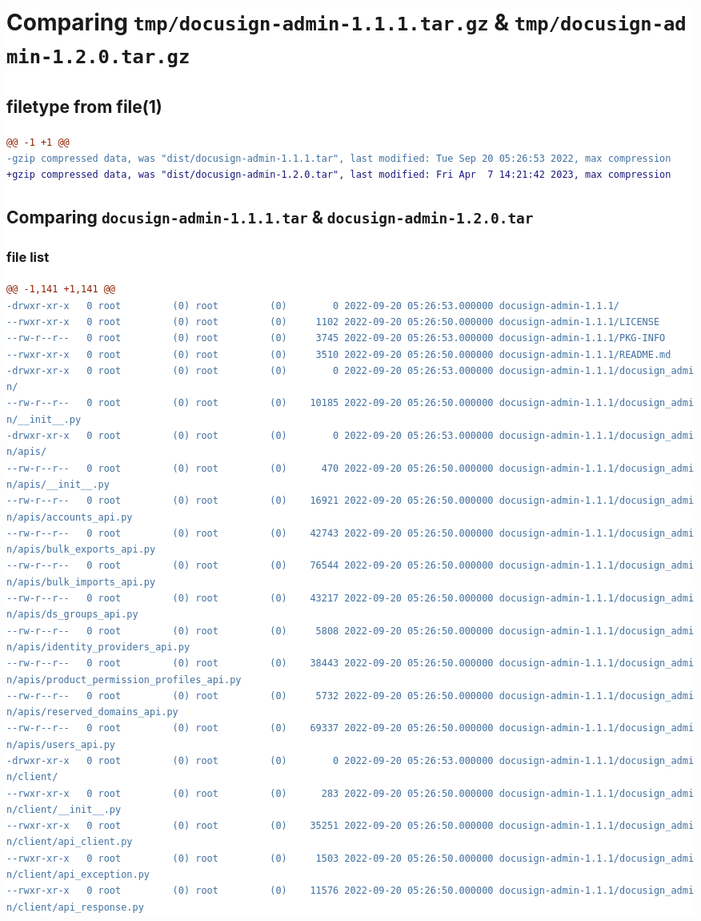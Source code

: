 # Comparing `tmp/docusign-admin-1.1.1.tar.gz` & `tmp/docusign-admin-1.2.0.tar.gz`

## filetype from file(1)

```diff
@@ -1 +1 @@
-gzip compressed data, was "dist/docusign-admin-1.1.1.tar", last modified: Tue Sep 20 05:26:53 2022, max compression
+gzip compressed data, was "dist/docusign-admin-1.2.0.tar", last modified: Fri Apr  7 14:21:42 2023, max compression
```

## Comparing `docusign-admin-1.1.1.tar` & `docusign-admin-1.2.0.tar`

### file list

```diff
@@ -1,141 +1,141 @@
-drwxr-xr-x   0 root         (0) root         (0)        0 2022-09-20 05:26:53.000000 docusign-admin-1.1.1/
--rwxr-xr-x   0 root         (0) root         (0)     1102 2022-09-20 05:26:50.000000 docusign-admin-1.1.1/LICENSE
--rw-r--r--   0 root         (0) root         (0)     3745 2022-09-20 05:26:53.000000 docusign-admin-1.1.1/PKG-INFO
--rwxr-xr-x   0 root         (0) root         (0)     3510 2022-09-20 05:26:50.000000 docusign-admin-1.1.1/README.md
-drwxr-xr-x   0 root         (0) root         (0)        0 2022-09-20 05:26:53.000000 docusign-admin-1.1.1/docusign_admin/
--rw-r--r--   0 root         (0) root         (0)    10185 2022-09-20 05:26:50.000000 docusign-admin-1.1.1/docusign_admin/__init__.py
-drwxr-xr-x   0 root         (0) root         (0)        0 2022-09-20 05:26:53.000000 docusign-admin-1.1.1/docusign_admin/apis/
--rw-r--r--   0 root         (0) root         (0)      470 2022-09-20 05:26:50.000000 docusign-admin-1.1.1/docusign_admin/apis/__init__.py
--rw-r--r--   0 root         (0) root         (0)    16921 2022-09-20 05:26:50.000000 docusign-admin-1.1.1/docusign_admin/apis/accounts_api.py
--rw-r--r--   0 root         (0) root         (0)    42743 2022-09-20 05:26:50.000000 docusign-admin-1.1.1/docusign_admin/apis/bulk_exports_api.py
--rw-r--r--   0 root         (0) root         (0)    76544 2022-09-20 05:26:50.000000 docusign-admin-1.1.1/docusign_admin/apis/bulk_imports_api.py
--rw-r--r--   0 root         (0) root         (0)    43217 2022-09-20 05:26:50.000000 docusign-admin-1.1.1/docusign_admin/apis/ds_groups_api.py
--rw-r--r--   0 root         (0) root         (0)     5808 2022-09-20 05:26:50.000000 docusign-admin-1.1.1/docusign_admin/apis/identity_providers_api.py
--rw-r--r--   0 root         (0) root         (0)    38443 2022-09-20 05:26:50.000000 docusign-admin-1.1.1/docusign_admin/apis/product_permission_profiles_api.py
--rw-r--r--   0 root         (0) root         (0)     5732 2022-09-20 05:26:50.000000 docusign-admin-1.1.1/docusign_admin/apis/reserved_domains_api.py
--rw-r--r--   0 root         (0) root         (0)    69337 2022-09-20 05:26:50.000000 docusign-admin-1.1.1/docusign_admin/apis/users_api.py
-drwxr-xr-x   0 root         (0) root         (0)        0 2022-09-20 05:26:53.000000 docusign-admin-1.1.1/docusign_admin/client/
--rwxr-xr-x   0 root         (0) root         (0)      283 2022-09-20 05:26:50.000000 docusign-admin-1.1.1/docusign_admin/client/__init__.py
--rwxr-xr-x   0 root         (0) root         (0)    35251 2022-09-20 05:26:50.000000 docusign-admin-1.1.1/docusign_admin/client/api_client.py
--rwxr-xr-x   0 root         (0) root         (0)     1503 2022-09-20 05:26:50.000000 docusign-admin-1.1.1/docusign_admin/client/api_exception.py
--rwxr-xr-x   0 root         (0) root         (0)    11576 2022-09-20 05:26:50.000000 docusign-admin-1.1.1/docusign_admin/client/api_response.py
```